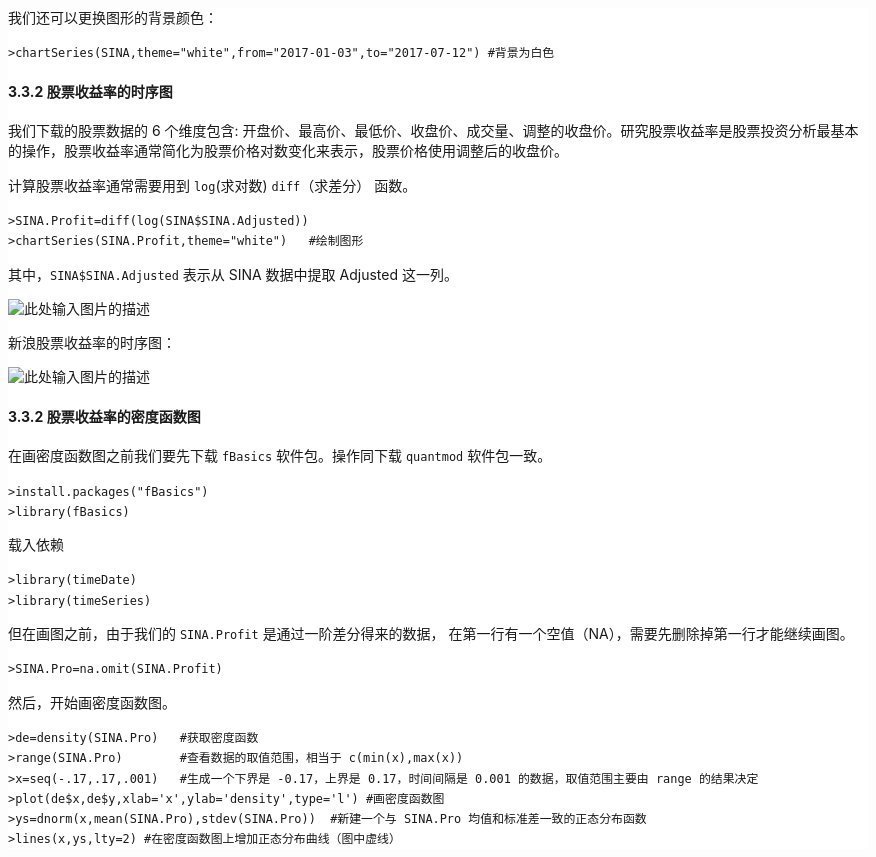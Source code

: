 我们还可以更换图形的背景颜色：

```
>chartSeries(SINA,theme="white",from="2017-01-03",to="2017-07-12") #背景为白色

```

#### 3.3.2 股票收益率的时序图

我们下载的股票数据的 6 个维度包含: 开盘价、最高价、最低价、收盘价、成交量、调整的收盘价。研究股票收益率是股票投资分析最基本的操作，股票收益率通常简化为股票价格对数变化来表示，股票价格使用调整后的收盘价。

计算股票收益率通常需要用到 `log`(求对数) `diff`（求差分） 函数。

```
>SINA.Profit=diff(log(SINA$SINA.Adjusted))
>chartSeries(SINA.Profit,theme="white")   #绘制图形

```

其中，`SINA$SINA.Adjusted` 表示从 SINA 数据中提取 Adjusted 这一列。

![此处输入图片的描述](https://dn-anything-about-doc.qbox.me/document-uid477739labid3224timestamp1499925072280.png/wm)

新浪股票收益率的时序图：

![此处输入图片的描述](https://dn-anything-about-doc.qbox.me/document-uid477739labid3224timestamp1499925081270.png/wm)

#### 3.3.2 股票收益率的密度函数图

在画密度函数图之前我们要先下载 `fBasics` 软件包。操作同下载 `quantmod` 软件包一致。

```
>install.packages("fBasics")
>library(fBasics)

```

载入依赖

```
>library(timeDate)
>library(timeSeries)

```

但在画图之前，由于我们的 `SINA.Profit` 是通过一阶差分得来的数据， 在第一行有一个空值（NA），需要先删除掉第一行才能继续画图。

```
>SINA.Pro=na.omit(SINA.Profit)

```

然后，开始画密度函数图。

```
>de=density(SINA.Pro)   #获取密度函数
>range(SINA.Pro)        #查看数据的取值范围，相当于 c(min(x),max(x))
>x=seq(-.17,.17,.001)   #生成一个下界是 -0.17，上界是 0.17，时间间隔是 0.001 的数据，取值范围主要由 range 的结果决定
>plot(de$x,de$y,xlab='x',ylab='density',type='l') #画密度函数图
>ys=dnorm(x,mean(SINA.Pro),stdev(SINA.Pro))  #新建一个与 SINA.Pro 均值和标准差一致的正态分布函数 
>lines(x,ys,lty=2) #在密度函数图上增加正态分布曲线（图中虚线）

```
